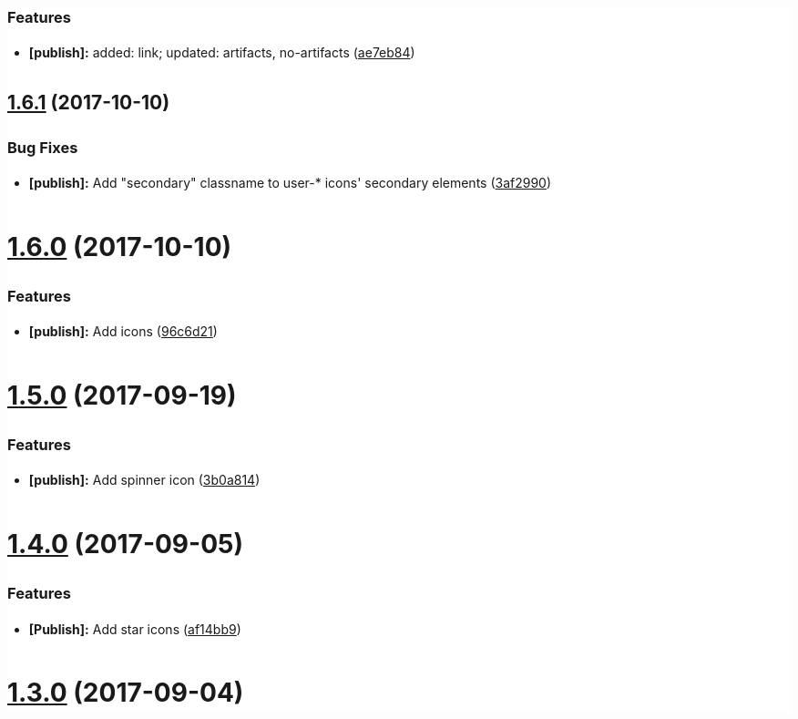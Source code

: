 ### Features

* **[publish]:** added: link; updated: artifacts, no-artifacts ([ae7eb84](https://github.com/JetBrains/icons/commit/ae7eb84))



<a name="1.6.1"></a>
## [1.6.1](https://github.com/JetBrains/icons/compare/v1.6.0...v1.6.1) (2017-10-10)


### Bug Fixes

* **[publish]:** Add "secondary" classname to user-* icons' secondary elements ([3af2990](https://github.com/JetBrains/icons/commit/3af2990))



<a name="1.6.0"></a>
# [1.6.0](https://github.com/JetBrains/icons/compare/v1.5.0...v1.6.0) (2017-10-10)


### Features

* **[publish]:** Add icons ([96c6d21](https://github.com/JetBrains/icons/commit/96c6d21))



<a name="1.5.0"></a>
# [1.5.0](https://github.com/JetBrains/icons/compare/v1.4.0...v1.5.0) (2017-09-19)


### Features

* **[publish]:** Add spinner icon ([3b0a814](https://github.com/JetBrains/icons/commit/3b0a814))



<a name="1.4.0"></a>
# [1.4.0](https://github.com/JetBrains/icons/compare/v1.3.0...v1.4.0) (2017-09-05)


### Features

* **[Publish]:** Add star icons ([af14bb9](https://github.com/JetBrains/icons/commit/af14bb9))



<a name="1.3.0"></a>
# [1.3.0](https://github.com/JetBrains/icons/compare/v1.2.0...v1.3.0) (2017-09-04)
